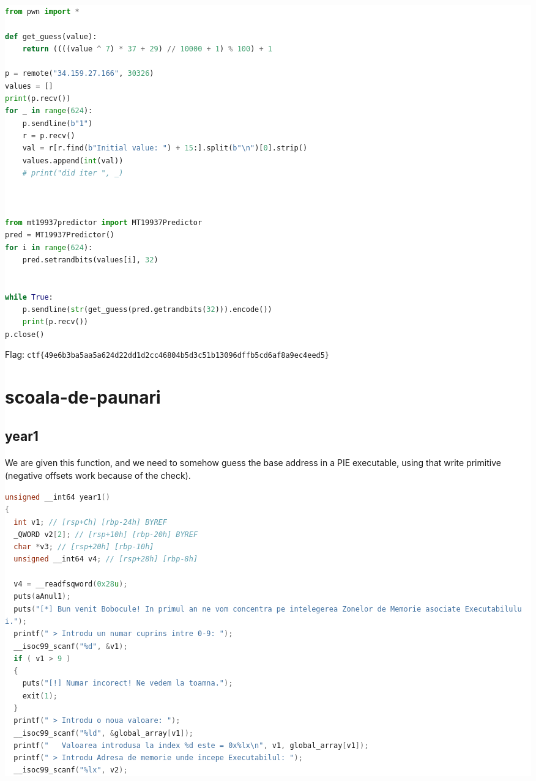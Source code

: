 ```Python
from pwn import *

def get_guess(value):
    return ((((value ^ 7) * 37 + 29) // 10000 + 1) % 100) + 1

p = remote("34.159.27.166", 30326)
values = []
print(p.recv())
for _ in range(624):
    p.sendline(b"1")
    r = p.recv()
    val = r[r.find(b"Initial value: ") + 15:].split(b"\n")[0].strip()
    values.append(int(val))
    # print("did iter ", _)



from mt19937predictor import MT19937Predictor
pred = MT19937Predictor()
for i in range(624):
    pred.setrandbits(values[i], 32)


while True:
    p.sendline(str(get_guess(pred.getrandbits(32))).encode())
    print(p.recv())
p.close()

```

Flag: `ctf{49e6b3ba5aa5a624d22dd1d2cc46804b5d3c51b13096dffb5cd6af8a9ec4eed5}`

# scoala-de-paunari

## year1

We are given this function, and we need to somehow guess the base address in a PIE executable, using that write primitive (negative offsets work because of the check).
```C
unsigned __int64 year1()
{
  int v1; // [rsp+Ch] [rbp-24h] BYREF
  _QWORD v2[2]; // [rsp+10h] [rbp-20h] BYREF
  char *v3; // [rsp+20h] [rbp-10h]
  unsigned __int64 v4; // [rsp+28h] [rbp-8h]

  v4 = __readfsqword(0x28u);
  puts(aAnul1);
  puts("[*] Bun venit Bobocule! In primul an ne vom concentra pe intelegerea Zonelor de Memorie asociate Executabilului.");
  printf(" > Introdu un numar cuprins intre 0-9: ");
  __isoc99_scanf("%d", &v1);
  if ( v1 > 9 )
  {
    puts("[!] Numar incorect! Ne vedem la toamna.");
    exit(1);
  }
  printf(" > Introdu o noua valoare: ");
  __isoc99_scanf("%ld", &global_array[v1]);
  printf("   Valoarea introdusa la index %d este = 0x%lx\n", v1, global_array[v1]);
  printf(" > Introdu Adresa de memorie unde incepe Executabilul: ");
  __isoc99_scanf("%lx", v2);
```